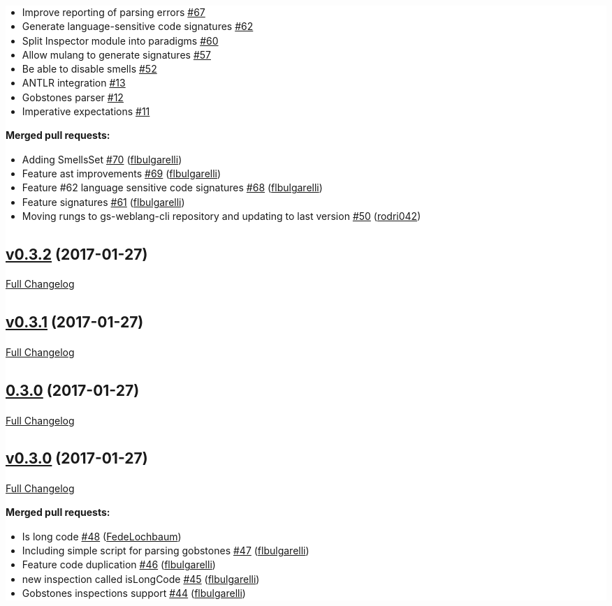 - Improve reporting of parsing errors [\#67](https://github.com/mumuki/mulang/issues/67)
- Generate language-sensitive code signatures [\#62](https://github.com/mumuki/mulang/issues/62)
- Split Inspector module into paradigms [\#60](https://github.com/mumuki/mulang/issues/60)
- Allow mulang to generate signatures  [\#57](https://github.com/mumuki/mulang/issues/57)
- Be able to disable smells [\#52](https://github.com/mumuki/mulang/issues/52)
- ANTLR integration [\#13](https://github.com/mumuki/mulang/issues/13)
- Gobstones parser [\#12](https://github.com/mumuki/mulang/issues/12)
- Imperative expectations [\#11](https://github.com/mumuki/mulang/issues/11)

**Merged pull requests:**

- Adding  SmellsSet [\#70](https://github.com/mumuki/mulang/pull/70) ([flbulgarelli](https://github.com/flbulgarelli))
- Feature ast improvements [\#69](https://github.com/mumuki/mulang/pull/69) ([flbulgarelli](https://github.com/flbulgarelli))
- Feature \#62 language sensitive code signatures [\#68](https://github.com/mumuki/mulang/pull/68) ([flbulgarelli](https://github.com/flbulgarelli))
- Feature signatures [\#61](https://github.com/mumuki/mulang/pull/61) ([flbulgarelli](https://github.com/flbulgarelli))
- Moving rungs to gs-weblang-cli repository and updating to last version [\#50](https://github.com/mumuki/mulang/pull/50) ([rodri042](https://github.com/rodri042))

## [v0.3.2](https://github.com/mumuki/mulang/tree/v0.3.2) (2017-01-27)

[Full Changelog](https://github.com/mumuki/mulang/compare/v0.3.1...v0.3.2)

## [v0.3.1](https://github.com/mumuki/mulang/tree/v0.3.1) (2017-01-27)

[Full Changelog](https://github.com/mumuki/mulang/compare/0.3.0...v0.3.1)

## [0.3.0](https://github.com/mumuki/mulang/tree/0.3.0) (2017-01-27)

[Full Changelog](https://github.com/mumuki/mulang/compare/v0.3.0...0.3.0)

## [v0.3.0](https://github.com/mumuki/mulang/tree/v0.3.0) (2017-01-27)

[Full Changelog](https://github.com/mumuki/mulang/compare/v0.2.8...v0.3.0)

**Merged pull requests:**

- Is long code [\#48](https://github.com/mumuki/mulang/pull/48) ([FedeLochbaum](https://github.com/FedeLochbaum))
- Including simple script for parsing gobstones [\#47](https://github.com/mumuki/mulang/pull/47) ([flbulgarelli](https://github.com/flbulgarelli))
- Feature code duplication [\#46](https://github.com/mumuki/mulang/pull/46) ([flbulgarelli](https://github.com/flbulgarelli))
- new inspection called isLongCode [\#45](https://github.com/mumuki/mulang/pull/45) ([flbulgarelli](https://github.com/flbulgarelli))
- Gobstones inspections support [\#44](https://github.com/mumuki/mulang/pull/44) ([flbulgarelli](https://github.com/flbulgarelli))
